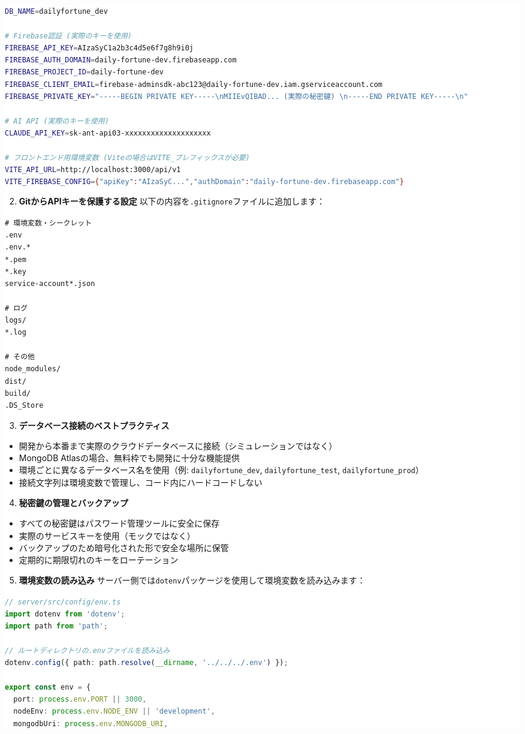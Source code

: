 ```bash
DB_NAME=dailyfortune_dev

# Firebase認証 (実際のキーを使用)
FIREBASE_API_KEY=AIzaSyC1a2b3c4d5e6f7g8h9i0j
FIREBASE_AUTH_DOMAIN=daily-fortune-dev.firebaseapp.com
FIREBASE_PROJECT_ID=daily-fortune-dev
FIREBASE_CLIENT_EMAIL=firebase-adminsdk-abc123@daily-fortune-dev.iam.gserviceaccount.com
FIREBASE_PRIVATE_KEY="-----BEGIN PRIVATE KEY-----\nMIIEvQIBAD... (実際の秘密鍵) \n-----END PRIVATE KEY-----\n"

# AI API (実際のキーを使用)
CLAUDE_API_KEY=sk-ant-api03-xxxxxxxxxxxxxxxxxxxx

# フロントエンド用環境変数 (Viteの場合はVITE_プレフィックスが必要)
VITE_API_URL=http://localhost:3000/api/v1
VITE_FIREBASE_CONFIG={"apiKey":"AIzaSyC...","authDomain":"daily-fortune-dev.firebaseapp.com"}
```

2. **GitからAPIキーを保護する設定**
以下の内容を`.gitignore`ファイルに追加します：
```
# 環境変数・シークレット
.env
.env.*
*.pem
*.key
service-account*.json

# ログ
logs/
*.log

# その他
node_modules/
dist/
build/
.DS_Store
```

3. **データベース接続のベストプラクティス**
- 開発から本番まで実際のクラウドデータベースに接続（シミュレーションではなく）
- MongoDB Atlasの場合、無料枠でも開発に十分な機能提供
- 環境ごとに異なるデータベース名を使用（例: `dailyfortune_dev`, `dailyfortune_test`, `dailyfortune_prod`）
- 接続文字列は環境変数で管理し、コード内にハードコードしない

4. **秘密鍵の管理とバックアップ**
- すべての秘密鍵はパスワード管理ツールに安全に保存
- 実際のサービスキーを使用（モックではなく）
- バックアップのため暗号化された形で安全な場所に保管
- 定期的に期限切れのキーをローテーション

5. **環境変数の読み込み**
サーバー側では`dotenv`パッケージを使用して環境変数を読み込みます：
```typescript
// server/src/config/env.ts
import dotenv from 'dotenv';
import path from 'path';

// ルートディレクトリの.envファイルを読み込み
dotenv.config({ path: path.resolve(__dirname, '../../../.env') });

export const env = {
  port: process.env.PORT || 3000,
  nodeEnv: process.env.NODE_ENV || 'development',
  mongodbUri: process.env.MONGODB_URI,
```